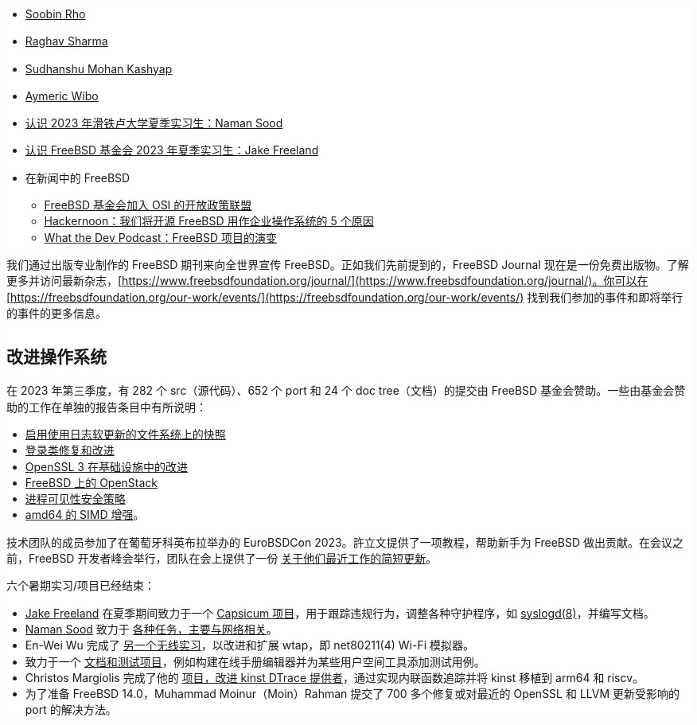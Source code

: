   - [Soobin Rho](https://freebsdfoundation.org/blog/meet-the-2023-freebsd-google-summer-of-code-students-soobin-rho/)
  - [Raghav Sharma](https://freebsdfoundation.org/blog/meet-the-2023-freebsd-google-summer-of-code-students-raghav-sharma/)
  - [Sudhanshu Mohan Kashyap](https://freebsdfoundation.org/blog/meet-the-2023-freebsd-google-summer-of-code-students-sudhanshu-mohan-kashyap/)
  - [Aymeric Wibo](https://freebsdfoundation.org/blog/meet-the-2023-freebsd-google-summer-of-code-students-aymeric-wibo/)

- [认识 2023 年滑铁卢大学夏季实习生：Naman Sood](https://freebsdfoundation.org/blog/meet-the-summer-2023-university-of-waterloo-co-op-student-naman-sood/)
- [认识 FreeBSD 基金会 2023 年夏季实习生：Jake Freeland](https://freebsdfoundation.org/blog/meet-freebsd-foundation-2023-summer-intern-jake-freeland/)
- 在新闻中的 FreeBSD

  - [FreeBSD 基金会加入 OSI 的开放政策联盟](https://freebsdfoundation.org/news-and-events/latest-news/freebsd-foundation-joins-osis-open-policy-alliance/)
  - [Hackernoon：我们将开源 FreeBSD 用作企业操作系统的 5 个原因](https://freebsdfoundation.org/news-and-events/latest-news/hackernoon-5-reasons-we-use-open-source-freebsd-as-our-enterprise-os/)
  - [What the Dev Podcast：FreeBSD 项目的演变](https://freebsdfoundation.org/news-and-events/latest-news/what-the-dev-podcast-the-evolution-of-the-freebsd-project/)

我们通过出版专业制作的 FreeBSD 期刊来向全世界宣传 FreeBSD。正如我们先前提到的，FreeBSD Journal 现在是一份免费出版物。了解更多并访问最新杂志，[https://www.freebsdfoundation.org/journal/](https://www.freebsdfoundation.org/journal/)。你可以在 [https://freebsdfoundation.org/our-work/events/](https://freebsdfoundation.org/our-work/events/) 找到我们参加的事件和即将举行的事件的更多信息。

## 改进操作系统

在 2023 年第三季度，有 282 个 src（源代码）、652 个 port 和 24 个 doc tree（文档）的提交由 FreeBSD 基金会赞助。一些由基金会赞助的工作在单独的报告条目中有所说明：

- [启用使用日志软更新的文件系统上的快照](https://www.freebsd.org/status/report-2023-07-2023-09/#_enabling_snapshots_on_filesystems_using_journaled_soft_updates)
- [登录类修复和改进](https://www.freebsd.org/status/report-2023-07-2023-09/#_login_classes_fixes_and_improvements)
- [OpenSSL 3 在基础设施中的改进](https://www.freebsd.org/status/report-2023-07-2023-09/#_openssl_3_in_baseimproved)
- [FreeBSD 上的 OpenStack](https://www.freebsd.org/status/report-2023-07-2023-09/#_openstack_on_freebsd)
- [进程可见性安全策略](https://www.freebsd.org/status/report-2023-07-2023-09/#_process_visibility_security_policies)
- [amd64 的 SIMD 增强](https://www.freebsd.org/status/report-2023-07-2023-09/#_simd_enhancements_for_amd64)。

技术团队的成员参加了在葡萄牙科英布拉举办的 EuroBSDCon 2023。許立文提供了一项教程，帮助新手为 FreeBSD 做出贡献。在会议之前，FreeBSD 开发者峰会举行，团队在会上提供了一份 [关于他们最近工作的简短更新](https://wiki.freebsd.org/DevSummit/202309?action=AttachFile&do=view&target=Foundation_Technology_Team_Devsummit_Fall_2023.pdf)。

六个暑期实习/项目已经结束：

- [Jake Freeland](https://freebsdfoundation.org/blog/meet-freebsd-foundation-2023-summer-intern-jake-freeland/) 在夏季期间致力于一个 [Capsicum 项目](https://freebsdfoundation.org/project/capsicum-internship/)，用于跟踪违规行为，调整各种守护程序，如 [syslogd(8)](https://man.freebsd.org/cgi/man.cgi?query=syslogd&sektion=8&format=html)，并编写文档。
- [Naman Sood](https://freebsdfoundation.org/blog/meet-the-summer-2023-university-of-waterloo-co-op-student-naman-sood/) 致力于 [各种任务，主要与网络相关](https://freebsdfoundation.org/project/networking-summer-internship/)。
- En-Wei Wu 完成了 [另一个无线实习](https://freebsdfoundation.org/project/wireless-internship/)，以改进和扩展 wtap，即 net80211(4) Wi-Fi 模拟器。
- 致力于一个 [文档和测试项目](https://freebsdfoundation.org/project/documentation-and-testing-internship/)，例如构建在线手册编辑器并为某些用户空间工具添加测试用例。
- Christos Margiolis 完成了他的 [项目，改进 kinst DTrace 提供者](https://freebsdfoundation.org/project/improving-the-kinst-dtrace-provider/)，通过实现内联函数追踪并将 kinst 移植到 arm64 和 riscv。
- 为了准备 FreeBSD 14.0，Muhammad Moinur（Moin）Rahman 提交了 700 多个修复或对最近的 OpenSSL 和 LLVM 更新受影响的 port 的解决方法。

